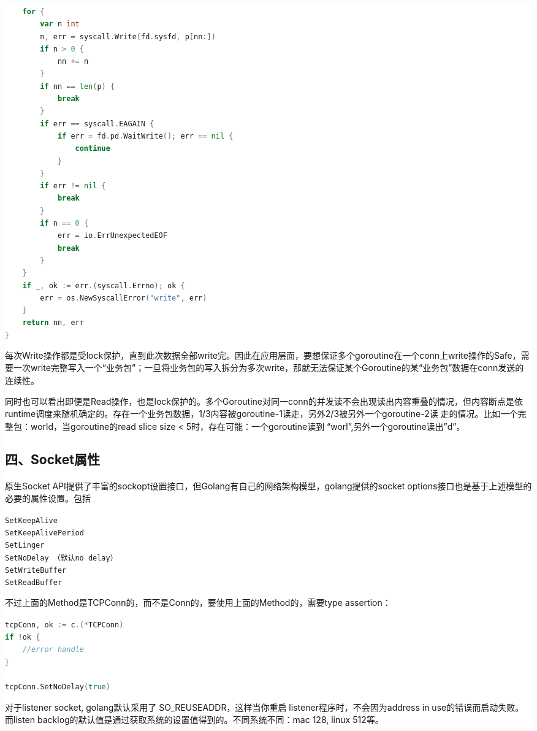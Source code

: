 ```go
    for {
        var n int
        n, err = syscall.Write(fd.sysfd, p[nn:])
        if n > 0 {
            nn += n
        }
        if nn == len(p) {
            break
        }
        if err == syscall.EAGAIN {
            if err = fd.pd.WaitWrite(); err == nil {
                continue
            }
        }
        if err != nil {
            break
        }
        if n == 0 {
            err = io.ErrUnexpectedEOF
            break
        }
    }
    if _, ok := err.(syscall.Errno); ok {
        err = os.NewSyscallError("write", err)
    }
    return nn, err
}
```
每次Write操作都是受lock保护，直到此次数据全部write完。因此在应用层面，要想保证多个goroutine在一个conn上write操作的Safe，需要一次write完整写入一个“业务包”；一旦将业务包的写入拆分为多次write，那就无法保证某个Goroutine的某“业务包”数据在conn发送的连续性。

同时也可以看出即便是Read操作，也是lock保护的。多个Goroutine对同一conn的并发读不会出现读出内容重叠的情况，但内容断点是依 runtime调度来随机确定的。存在一个业务包数据，1/3内容被goroutine-1读走，另外2/3被另外一个goroutine-2读 走的情况。比如一个完整包：world，当goroutine的read slice size < 5时，存在可能：一个goroutine读到 “worl”,另外一个goroutine读出”d”。

## 四、Socket属性
原生Socket API提供了丰富的sockopt设置接口，但Golang有自己的网络架构模型，golang提供的socket options接口也是基于上述模型的必要的属性设置。包括
```s
SetKeepAlive
SetKeepAlivePeriod
SetLinger
SetNoDelay （默认no delay）
SetWriteBuffer
SetReadBuffer
```
不过上面的Method是TCPConn的，而不是Conn的，要使用上面的Method的，需要type assertion：
```go
tcpConn, ok := c.(*TCPConn)
if !ok {
    //error handle
}

tcpConn.SetNoDelay(true)
```
对于listener socket, golang默认采用了 SO_REUSEADDR，这样当你重启 listener程序时，不会因为address in use的错误而启动失败。而listen backlog的默认值是通过获取系统的设置值得到的。不同系统不同：mac 128, linux 512等。
